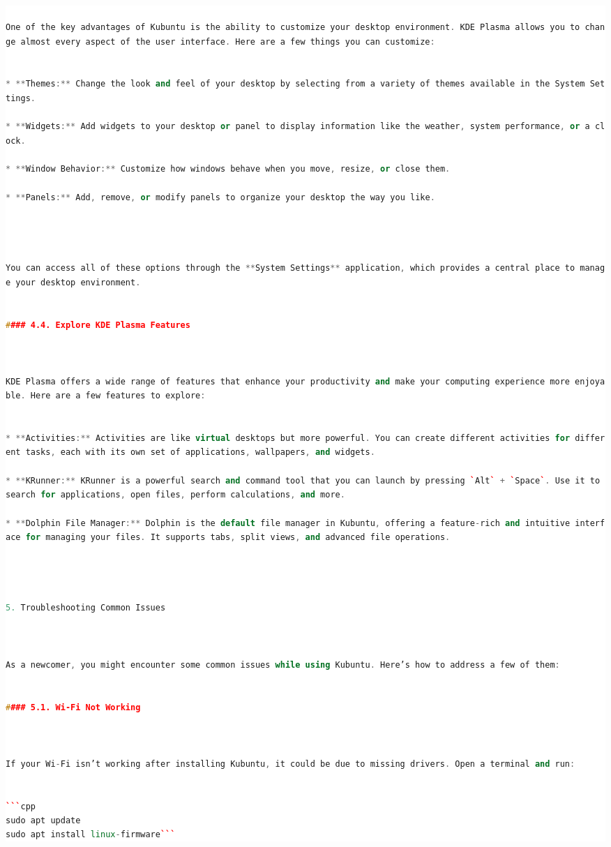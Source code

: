 ```cpp

One of the key advantages of Kubuntu is the ability to customize your desktop environment. KDE Plasma allows you to change almost every aspect of the user interface. Here are a few things you can customize:


* **Themes:** Change the look and feel of your desktop by selecting from a variety of themes available in the System Settings.

* **Widgets:** Add widgets to your desktop or panel to display information like the weather, system performance, or a clock.

* **Window Behavior:** Customize how windows behave when you move, resize, or close them.

* **Panels:** Add, remove, or modify panels to organize your desktop the way you like.




You can access all of these options through the **System Settings** application, which provides a central place to manage your desktop environment.


#### 4.4. Explore KDE Plasma Features



KDE Plasma offers a wide range of features that enhance your productivity and make your computing experience more enjoyable. Here are a few features to explore:


* **Activities:** Activities are like virtual desktops but more powerful. You can create different activities for different tasks, each with its own set of applications, wallpapers, and widgets.

* **KRunner:** KRunner is a powerful search and command tool that you can launch by pressing `Alt` + `Space`. Use it to search for applications, open files, perform calculations, and more.

* **Dolphin File Manager:** Dolphin is the default file manager in Kubuntu, offering a feature-rich and intuitive interface for managing your files. It supports tabs, split views, and advanced file operations.




5. Troubleshooting Common Issues



As a newcomer, you might encounter some common issues while using Kubuntu. Here’s how to address a few of them:


#### 5.1. Wi-Fi Not Working



If your Wi-Fi isn’t working after installing Kubuntu, it could be due to missing drivers. Open a terminal and run:


```cpp
sudo apt update
sudo apt install linux-firmware```
```